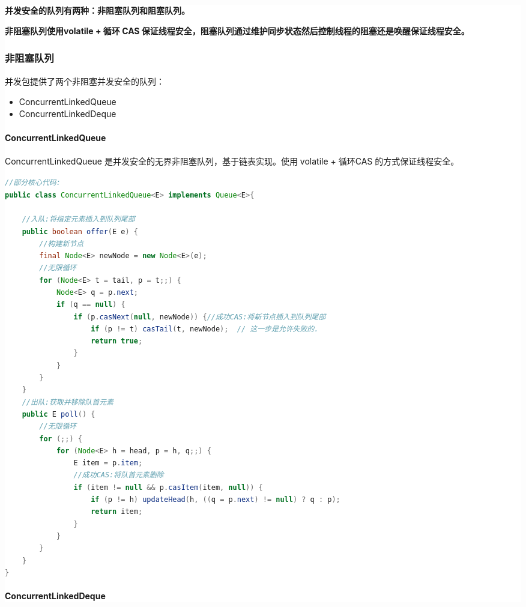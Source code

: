 **并发安全的队列有两种：非阻塞队列和阻塞队列。** 

**非阻塞队列使用volatile + 循环 CAS 保证线程安全，阻塞队列通过维护同步状态然后控制线程的阻塞还是唤醒保证线程安全。** 

### 非阻塞队列

并发包提供了两个非阻塞并发安全的队列：

- ConcurrentLinkedQueue	
- ConcurrentLinkedDeque



#### ConcurrentLinkedQueue

ConcurrentLinkedQueue 是并发安全的无界非阻塞队列，基于链表实现。使用 volatile + 循环CAS 的方式保证线程安全。

```java
//部分核心代码:
public class ConcurrentLinkedQueue<E> implements Queue<E>{
    
    //入队:将指定元素插入到队列尾部
    public boolean offer(E e) {
        //构建新节点
      	final Node<E> newNode = new Node<E>(e); 
        //无限循环
        for (Node<E> t = tail, p = t;;) {
            Node<E> q = p.next;
            if (q == null) {
                if (p.casNext(null, newNode)) {//成功CAS:将新节点插入到队列尾部
                    if (p != t) casTail(t, newNode);  // 这一步是允许失败的.
                    return true;
                }
            }
        }
    }
    //出队:获取并移除队首元素
    public E poll() {
        //无限循环
        for (;;) {
            for (Node<E> h = head, p = h, q;;) {
                E item = p.item;
                //成功CAS:将队首元素删除
                if (item != null && p.casItem(item, null)) {
                    if (p != h) updateHead(h, ((q = p.next) != null) ? q : p);
                    return item;
                }
            }
        }
    }
}
```



#### ConcurrentLinkedDeque
